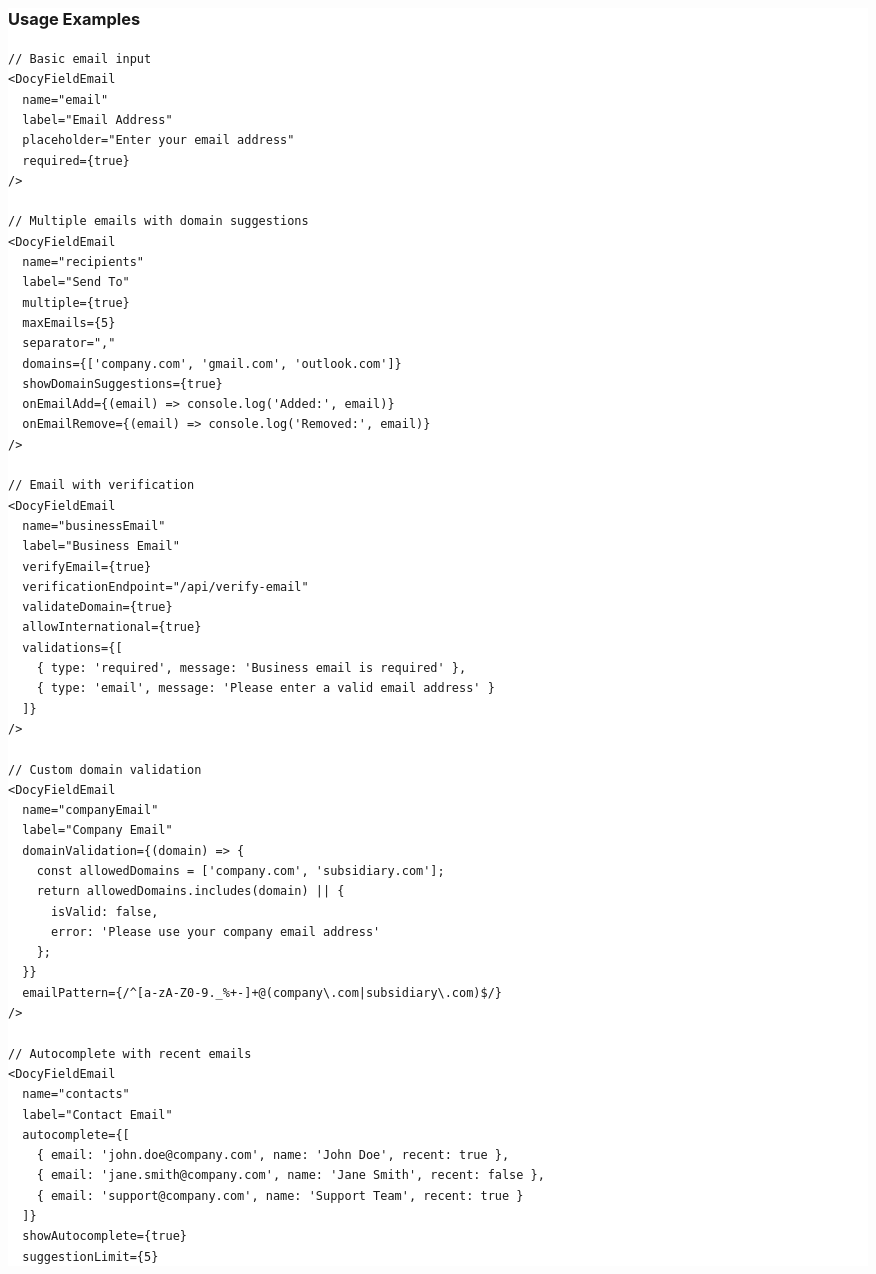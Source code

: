 ### Usage Examples

```tsx
// Basic email input
<DocyFieldEmail
  name="email"
  label="Email Address"
  placeholder="Enter your email address"
  required={true}
/>

// Multiple emails with domain suggestions
<DocyFieldEmail
  name="recipients"
  label="Send To"
  multiple={true}
  maxEmails={5}
  separator=","
  domains={['company.com', 'gmail.com', 'outlook.com']}
  showDomainSuggestions={true}
  onEmailAdd={(email) => console.log('Added:', email)}
  onEmailRemove={(email) => console.log('Removed:', email)}
/>

// Email with verification
<DocyFieldEmail
  name="businessEmail"
  label="Business Email"
  verifyEmail={true}
  verificationEndpoint="/api/verify-email"
  validateDomain={true}
  allowInternational={true}
  validations={[
    { type: 'required', message: 'Business email is required' },
    { type: 'email', message: 'Please enter a valid email address' }
  ]}
/>

// Custom domain validation
<DocyFieldEmail
  name="companyEmail"
  label="Company Email"
  domainValidation={(domain) => {
    const allowedDomains = ['company.com', 'subsidiary.com'];
    return allowedDomains.includes(domain) || {
      isValid: false,
      error: 'Please use your company email address'
    };
  }}
  emailPattern={/^[a-zA-Z0-9._%+-]+@(company\.com|subsidiary\.com)$/}
/>

// Autocomplete with recent emails
<DocyFieldEmail
  name="contacts"
  label="Contact Email"
  autocomplete={[
    { email: 'john.doe@company.com', name: 'John Doe', recent: true },
    { email: 'jane.smith@company.com', name: 'Jane Smith', recent: false },
    { email: 'support@company.com', name: 'Support Team', recent: true }
  ]}
  showAutocomplete={true}
  suggestionLimit={5}
```